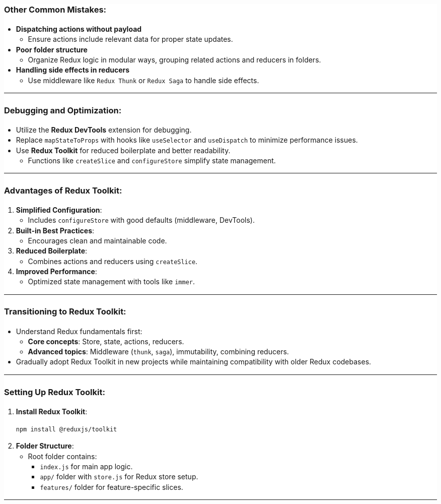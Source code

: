 ### Other Common Mistakes:

- **Dispatching actions without payload**
  - Ensure actions include relevant data for proper state updates.
- **Poor folder structure**
  - Organize Redux logic in modular ways, grouping related actions and reducers in folders.
- **Handling side effects in reducers**
  - Use middleware like `Redux Thunk` or `Redux Saga` to handle side effects.

---

### Debugging and Optimization:

- Utilize the **Redux DevTools** extension for debugging.
- Replace `mapStateToProps` with hooks like `useSelector` and `useDispatch` to minimize performance issues.
- Use **Redux Toolkit** for reduced boilerplate and better readability.
  - Functions like `createSlice` and `configureStore` simplify state management.

---


### Advantages of Redux Toolkit:

1. **Simplified Configuration**:
   - Includes `configureStore` with good defaults (middleware, DevTools).
2. **Built-in Best Practices**:
   - Encourages clean and maintainable code.
3. **Reduced Boilerplate**:
   - Combines actions and reducers using `createSlice`.
4. **Improved Performance**:
   - Optimized state management with tools like `immer`.

---


### Transitioning to Redux Toolkit:

- Understand Redux fundamentals first:
  - **Core concepts**: Store, state, actions, reducers.
  - **Advanced topics**: Middleware (`thunk`, `saga`), immutability, combining reducers.
- Gradually adopt Redux Toolkit in new projects while maintaining compatibility with older Redux codebases.

---


### Setting Up Redux Toolkit:

1. **Install Redux Toolkit**:
   ```bash
   npm install @reduxjs/toolkit
   ```
2. **Folder Structure**:
   - Root folder contains:
     - `index.js` for main app logic.
     - `app/` folder with `store.js` for Redux store setup.
     - `features/` folder for feature-specific slices.

---